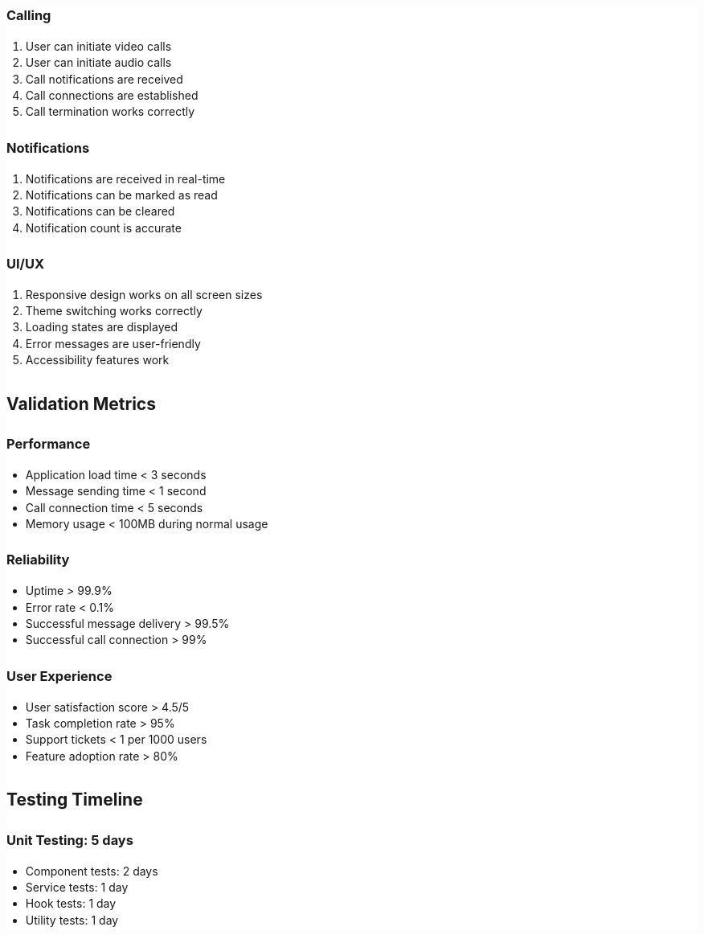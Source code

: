 ### Calling
1. User can initiate video calls
2. User can initiate audio calls
3. Call notifications are received
4. Call connections are established
5. Call termination works correctly

### Notifications
1. Notifications are received in real-time
2. Notifications can be marked as read
3. Notifications can be cleared
4. Notification count is accurate

### UI/UX
1. Responsive design works on all screen sizes
2. Theme switching works correctly
3. Loading states are displayed
4. Error messages are user-friendly
5. Accessibility features work

## Validation Metrics

### Performance
- Application load time < 3 seconds
- Message sending time < 1 second
- Call connection time < 5 seconds
- Memory usage < 100MB during normal usage

### Reliability
- Uptime > 99.9%
- Error rate < 0.1%
- Successful message delivery > 99.5%
- Successful call connection > 99%

### User Experience
- User satisfaction score > 4.5/5
- Task completion rate > 95%
- Support tickets < 1 per 1000 users
- Feature adoption rate > 80%

## Testing Timeline

### Unit Testing: 5 days
- Component tests: 2 days
- Service tests: 1 day
- Hook tests: 1 day
- Utility tests: 1 day
